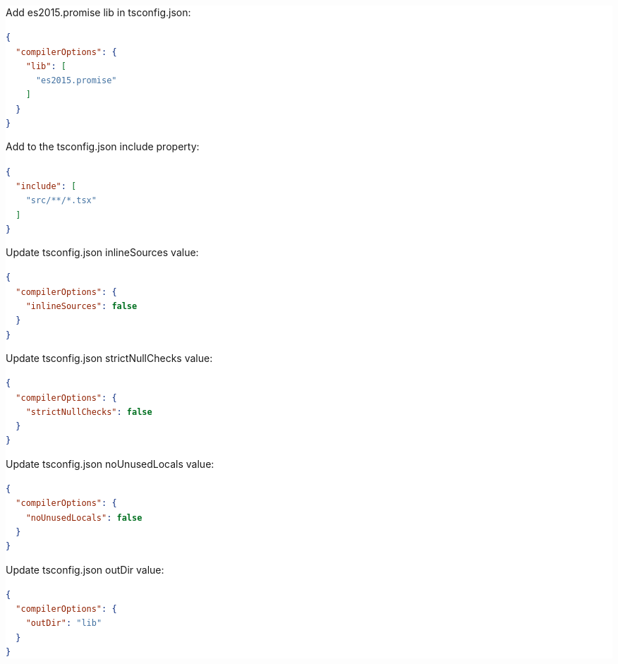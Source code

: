 Add es2015.promise lib in tsconfig.json:

```json
{
  "compilerOptions": {
    "lib": [
      "es2015.promise"
    ]
  }
}
```

Add to the tsconfig.json include property:

```json
{
  "include": [
    "src/**/*.tsx"
  ]
}
```

Update tsconfig.json inlineSources value:

```json
{
  "compilerOptions": {
    "inlineSources": false
  }
}
```

Update tsconfig.json strictNullChecks value:

```json
{
  "compilerOptions": {
    "strictNullChecks": false
  }
}
```

Update tsconfig.json noUnusedLocals value:

```json
{
  "compilerOptions": {
    "noUnusedLocals": false
  }
}
```

Update tsconfig.json outDir value:

```json
{
  "compilerOptions": {
    "outDir": "lib"
  }
}
```
